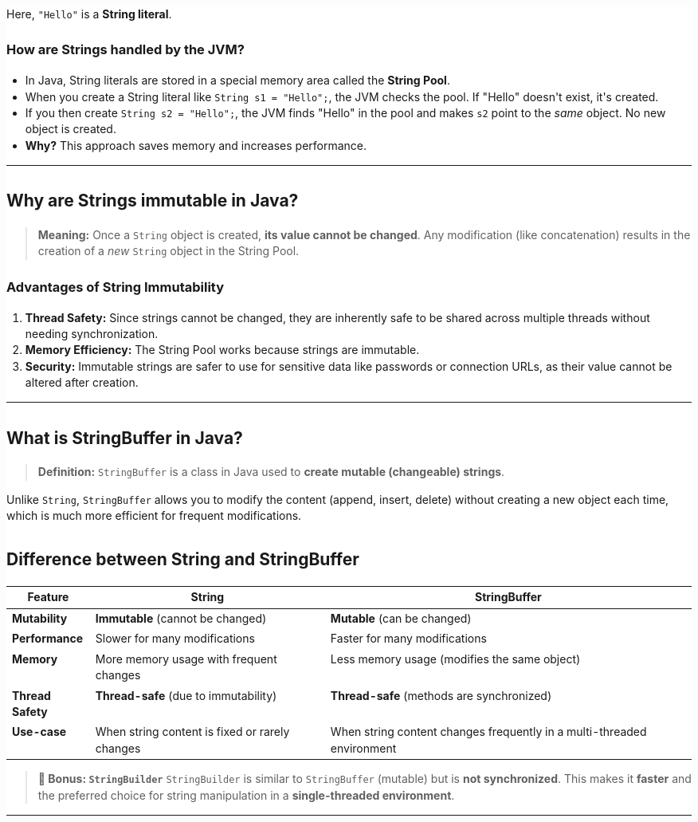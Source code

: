 Here, `"Hello"` is a **String literal**.

### How are Strings handled by the JVM?
-   In Java, String literals are stored in a special memory area called the **String Pool**.
-   When you create a String literal like `String s1 = "Hello";`, the JVM checks the pool. If "Hello" doesn't exist, it's created.
-   If you then create `String s2 = "Hello";`, the JVM finds "Hello" in the pool and makes `s2` point to the *same* object. No new object is created.
-   **Why?** This approach saves memory and increases performance.

<hr>

## Why are Strings immutable in Java?
> **Meaning:** Once a `String` object is created, **its value cannot be changed**. Any modification (like concatenation) results in the creation of a *new* `String` object in the String Pool.

### Advantages of String Immutability
1.  **Thread Safety:** Since strings cannot be changed, they are inherently safe to be shared across multiple threads without needing synchronization.
2.  **Memory Efficiency:** The String Pool works because strings are immutable.
3.  **Security:** Immutable strings are safer to use for sensitive data like passwords or connection URLs, as their value cannot be altered after creation.

<hr>

## What is StringBuffer in Java?
> **Definition:** `StringBuffer` is a class in Java used to **create mutable (changeable) strings**.

Unlike `String`, `StringBuffer` allows you to modify the content (append, insert, delete) without creating a new object each time, which is much more efficient for frequent modifications.

## Difference between String and StringBuffer

| Feature         | String                                   | StringBuffer                                |
| --------------- | ---------------------------------------- | ------------------------------------------- |
| **Mutability**  | **Immutable** (cannot be changed)        | **Mutable** (can be changed)                |
| **Performance** | Slower for many modifications            | Faster for many modifications               |
| **Memory**      | More memory usage with frequent changes  | Less memory usage (modifies the same object)|
| **Thread Safety** | **Thread-safe** (due to immutability)    | **Thread-safe** (methods are synchronized)  |
| **Use-case**    | When string content is fixed or rarely changes | When string content changes frequently in a multi-threaded environment |

> **🎯 Bonus: `StringBuilder`**
> `StringBuilder` is similar to `StringBuffer` (mutable) but is **not synchronized**. This makes it **faster** and the preferred choice for string manipulation in a **single-threaded environment**.

<hr>

